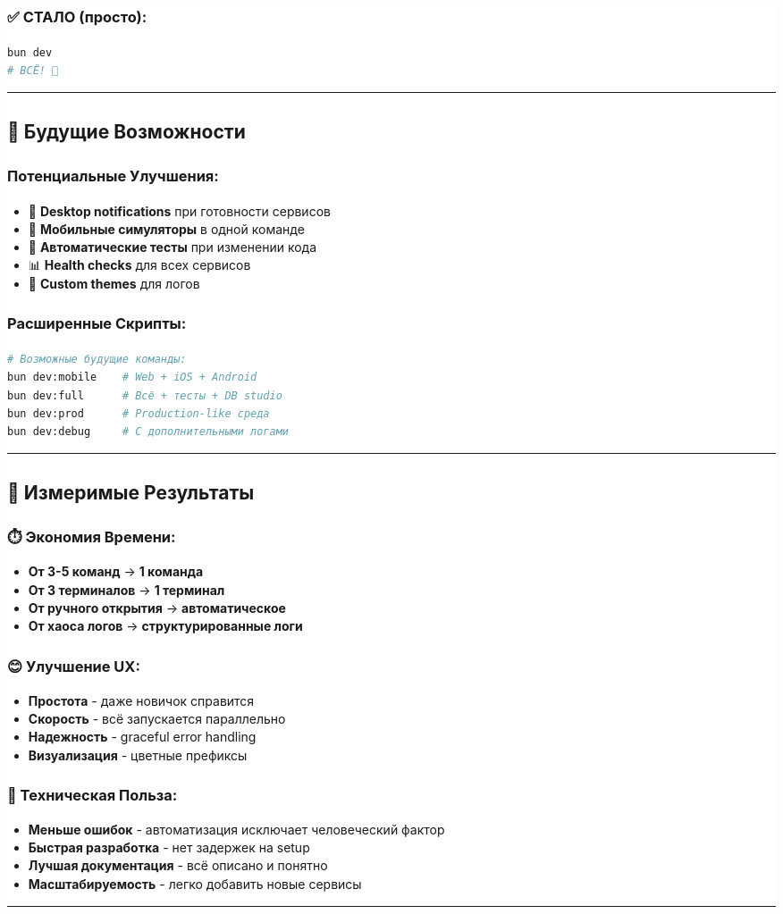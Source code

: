 ### **✅ СТАЛО (просто):**
```bash
bun dev
# ВСЁ! 🎉
```

---

## 🔮 **Будущие Возможности**

### **Потенциальные Улучшения:**
- 🔔 **Desktop notifications** при готовности сервисов
- 📱 **Мобильные симуляторы** в одной команде
- 🧪 **Автоматические тесты** при изменении кода
- 📊 **Health checks** для всех сервисов
- 🎨 **Custom themes** для логов

### **Расширенные Скрипты:**
```bash
# Возможные будущие команды:
bun dev:mobile    # Web + iOS + Android
bun dev:full      # Всё + тесты + DB studio
bun dev:prod      # Production-like среда
bun dev:debug     # С дополнительными логами
```

---

## 🎯 **Измеримые Результаты**

### **⏱️ Экономия Времени:**
- **От 3-5 команд** → **1 команда**
- **От 3 терминалов** → **1 терминал**
- **От ручного открытия** → **автоматическое**
- **От хаоса логов** → **структурированные логи**

### **😊 Улучшение UX:**
- **Простота** - даже новичок справится
- **Скорость** - всё запускается параллельно
- **Надежность** - graceful error handling
- **Визуализация** - цветные префиксы

### **🔧 Техническая Польза:**
- **Меньше ошибок** - автоматизация исключает человеческий фактор
- **Быстрая разработка** - нет задержек на setup
- **Лучшая документация** - всё описано и понятно
- **Масштабируемость** - легко добавить новые сервисы

---
